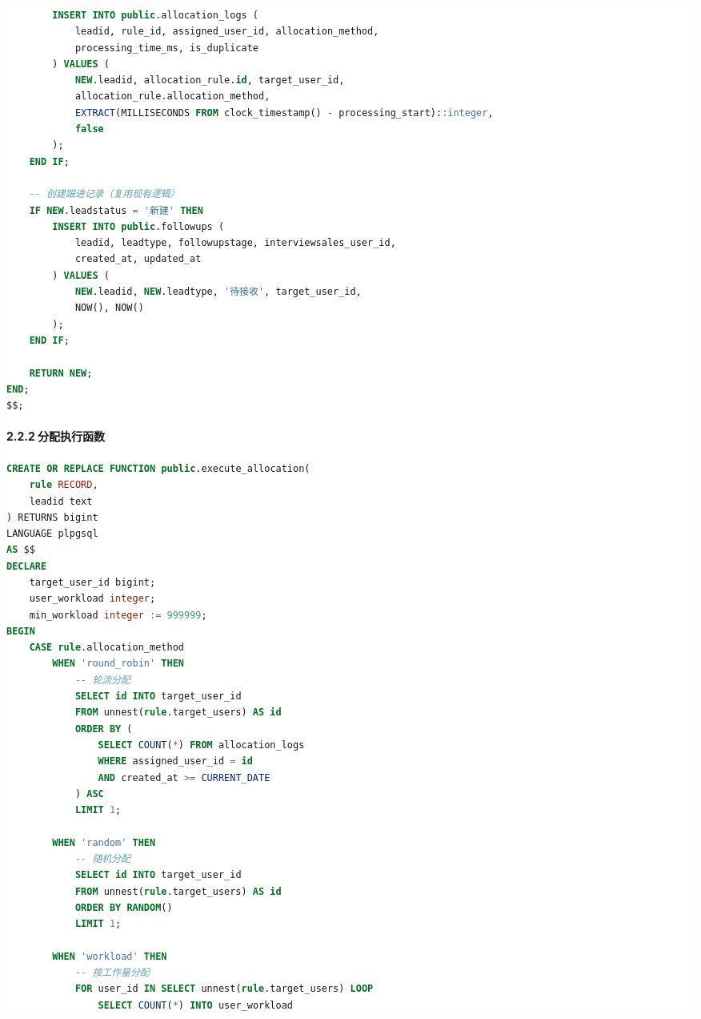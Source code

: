 ```sql
        INSERT INTO public.allocation_logs (
            leadid, rule_id, assigned_user_id, allocation_method,
            processing_time_ms, is_duplicate
        ) VALUES (
            NEW.leadid, allocation_rule.id, target_user_id,
            allocation_rule.allocation_method,
            EXTRACT(MILLISECONDS FROM clock_timestamp() - processing_start)::integer,
            false
        );
    END IF;
    
    -- 创建跟进记录（复用现有逻辑）
    IF NEW.leadstatus = '新建' THEN
        INSERT INTO public.followups (
            leadid, leadtype, followupstage, interviewsales_user_id,
            created_at, updated_at
        ) VALUES (
            NEW.leadid, NEW.leadtype, '待接收', target_user_id,
            NOW(), NOW()
        );
    END IF;
    
    RETURN NEW;
END;
$$;
```

#### 2.2.2 分配执行函数
```sql
CREATE OR REPLACE FUNCTION public.execute_allocation(
    rule RECORD,
    leadid text
) RETURNS bigint
LANGUAGE plpgsql
AS $$
DECLARE
    target_user_id bigint;
    user_workload integer;
    min_workload integer := 999999;
BEGIN
    CASE rule.allocation_method
        WHEN 'round_robin' THEN
            -- 轮流分配
            SELECT id INTO target_user_id
            FROM unnest(rule.target_users) AS id
            ORDER BY (
                SELECT COUNT(*) FROM allocation_logs 
                WHERE assigned_user_id = id 
                AND created_at >= CURRENT_DATE
            ) ASC
            LIMIT 1;
            
        WHEN 'random' THEN
            -- 随机分配
            SELECT id INTO target_user_id
            FROM unnest(rule.target_users) AS id
            ORDER BY RANDOM()
            LIMIT 1;
            
        WHEN 'workload' THEN
            -- 按工作量分配
            FOR user_id IN SELECT unnest(rule.target_users) LOOP
                SELECT COUNT(*) INTO user_workload
```